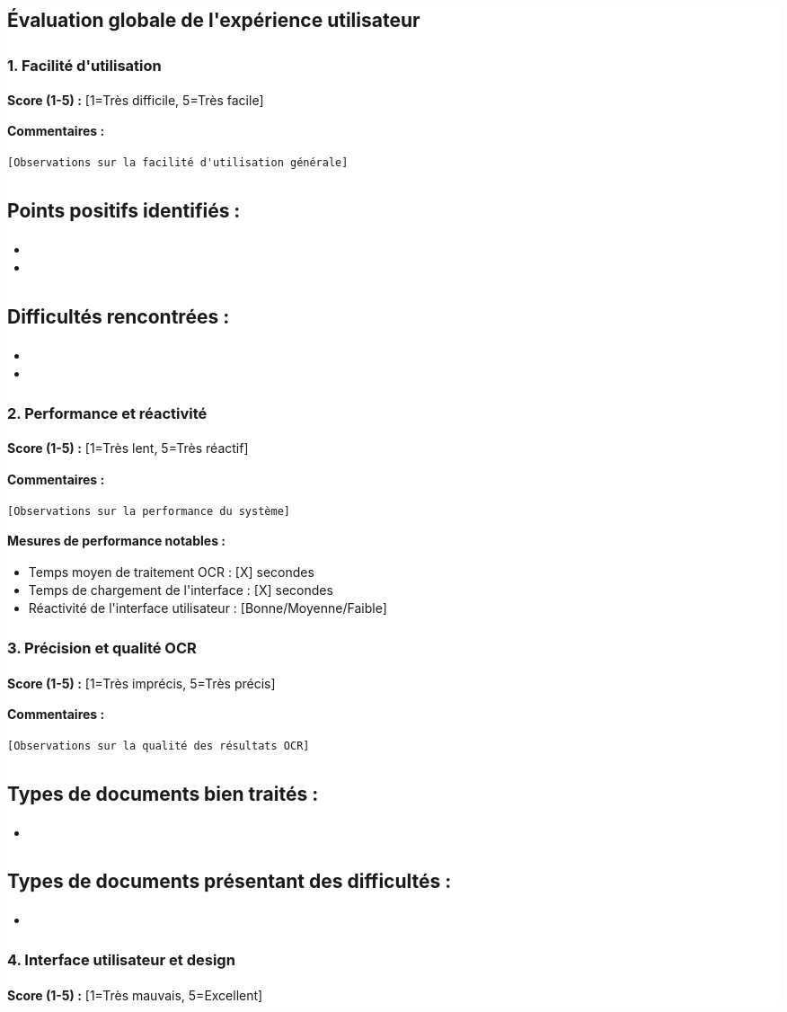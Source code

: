 ## Évaluation globale de l'expérience utilisateur

### 1. Facilité d'utilisation

**Score (1-5) :** [1=Très difficile, 5=Très facile]

**Commentaires :**
```
[Observations sur la facilité d'utilisation générale]
```

**Points positifs identifiés :**
- 
- 
- 

**Difficultés rencontrées :**
- 
- 
- 

### 2. Performance et réactivité

**Score (1-5) :** [1=Très lent, 5=Très réactif]

**Commentaires :**
```
[Observations sur la performance du système]
```

**Mesures de performance notables :**
- Temps moyen de traitement OCR : [X] secondes
- Temps de chargement de l'interface : [X] secondes
- Réactivité de l'interface utilisateur : [Bonne/Moyenne/Faible]

### 3. Précision et qualité OCR

**Score (1-5) :** [1=Très imprécis, 5=Très précis]

**Commentaires :**
```
[Observations sur la qualité des résultats OCR]
```

**Types de documents bien traités :**
- 
- 

**Types de documents présentant des difficultés :**
- 
- 

### 4. Interface utilisateur et design

**Score (1-5) :** [1=Très mauvais, 5=Excellent]
